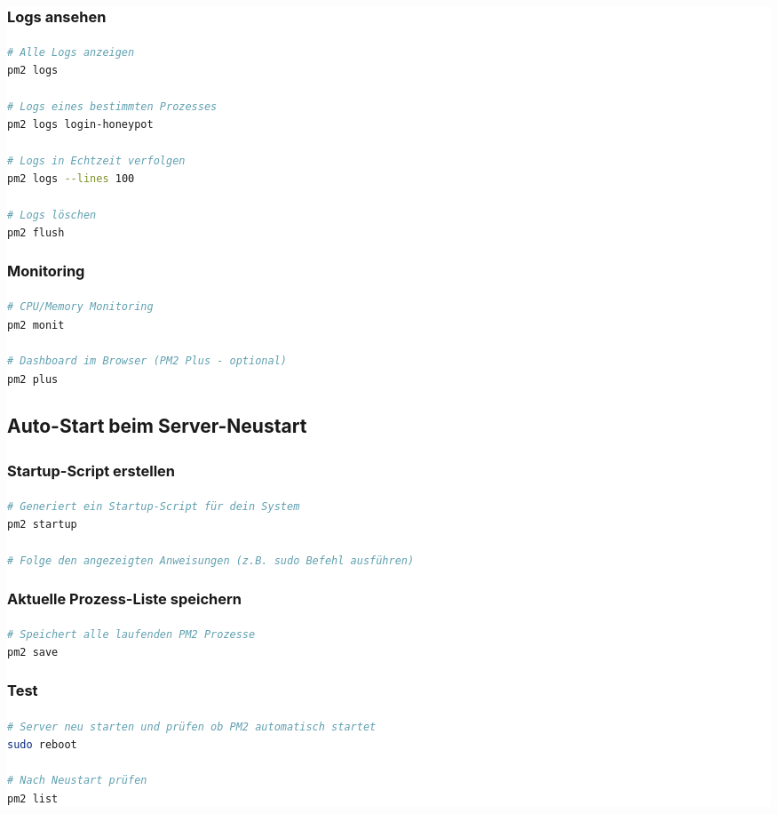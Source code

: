 ```bash
```

### Logs ansehen

```bash
# Alle Logs anzeigen
pm2 logs

# Logs eines bestimmten Prozesses
pm2 logs login-honeypot

# Logs in Echtzeit verfolgen
pm2 logs --lines 100

# Logs löschen
pm2 flush
```

### Monitoring

```bash
# CPU/Memory Monitoring
pm2 monit

# Dashboard im Browser (PM2 Plus - optional)
pm2 plus
```

## Auto-Start beim Server-Neustart

### Startup-Script erstellen

```bash
# Generiert ein Startup-Script für dein System
pm2 startup

# Folge den angezeigten Anweisungen (z.B. sudo Befehl ausführen)
```

### Aktuelle Prozess-Liste speichern

```bash
# Speichert alle laufenden PM2 Prozesse
pm2 save
```

### Test

```bash
# Server neu starten und prüfen ob PM2 automatisch startet
sudo reboot

# Nach Neustart prüfen
pm2 list
```

